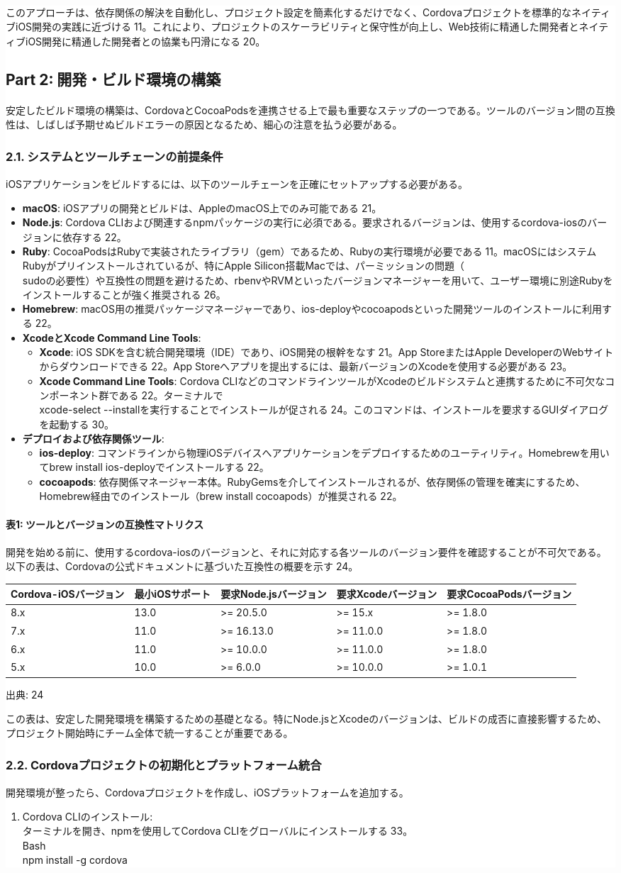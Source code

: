 このアプローチは、依存関係の解決を自動化し、プロジェクト設定を簡素化するだけでなく、Cordovaプロジェクトを標準的なネイティブiOS開発の実践に近づける 11。これにより、プロジェクトのスケーラビリティと保守性が向上し、Web技術に精通した開発者とネイティブiOS開発に精通した開発者との協業も円滑になる 20。

## **Part 2: 開発・ビルド環境の構築**

安定したビルド環境の構築は、CordovaとCocoaPodsを連携させる上で最も重要なステップの一つである。ツールのバージョン間の互換性は、しばしば予期せぬビルドエラーの原因となるため、細心の注意を払う必要がある。

### **2.1. システムとツールチェーンの前提条件**

iOSアプリケーションをビルドするには、以下のツールチェーンを正確にセットアップする必要がある。

* **macOS**: iOSアプリの開発とビルドは、AppleのmacOS上でのみ可能である 21。  
* **Node.js**: Cordova CLIおよび関連するnpmパッケージの実行に必須である。要求されるバージョンは、使用するcordova-iosのバージョンに依存する 22。  
* **Ruby**: CocoaPodsはRubyで実装されたライブラリ（gem）であるため、Rubyの実行環境が必要である 11。macOSにはシステムRubyがプリインストールされているが、特にApple Silicon搭載Macでは、パーミッションの問題（  
  sudoの必要性）や互換性の問題を避けるため、rbenvやRVMといったバージョンマネージャーを用いて、ユーザー環境に別途Rubyをインストールすることが強く推奨される 26。  
* **Homebrew**: macOS用の推奨パッケージマネージャーであり、ios-deployやcocoapodsといった開発ツールのインストールに利用する 22。  
* **XcodeとXcode Command Line Tools**:  
  * **Xcode**: iOS SDKを含む統合開発環境（IDE）であり、iOS開発の根幹をなす 21。App StoreまたはApple DeveloperのWebサイトからダウンロードできる 22。App Storeへアプリを提出するには、最新バージョンのXcodeを使用する必要がある 23。  
  * **Xcode Command Line Tools**: Cordova CLIなどのコマンドラインツールがXcodeのビルドシステムと連携するために不可欠なコンポーネント群である 22。ターミナルで  
    xcode-select \--installを実行することでインストールが促される 24。このコマンドは、インストールを要求するGUIダイアログを起動する 30。  
* **デプロイおよび依存関係ツール**:  
  * **ios-deploy**: コマンドラインから物理iOSデバイスへアプリケーションをデプロイするためのユーティリティ。Homebrewを用いてbrew install ios-deployでインストールする 22。  
  * **cocoapods**: 依存関係マネージャー本体。RubyGemsを介してインストールされるが、依存関係の管理を確実にするため、Homebrew経由でのインストール（brew install cocoapods）が推奨される 22。

#### **表1: ツールとバージョンの互換性マトリクス**

開発を始める前に、使用するcordova-iosのバージョンと、それに対応する各ツールのバージョン要件を確認することが不可欠である。以下の表は、Cordovaの公式ドキュメントに基づいた互換性の概要を示す 24。

| Cordova-iOSバージョン | 最小iOSサポート | 要求Node.jsバージョン | 要求Xcodeバージョン | 要求CocoaPodsバージョン |
| :---- | :---- | :---- | :---- | :---- |
| 8.x | 13.0 | \>= 20.5.0 | \>= 15.x | \>= 1.8.0 |
| 7.x | 11.0 | \>= 16.13.0 | \>= 11.0.0 | \>= 1.8.0 |
| 6.x | 11.0 | \>= 10.0.0 | \>= 11.0.0 | \>= 1.8.0 |
| 5.x | 10.0 | \>= 6.0.0 | \>= 10.0.0 | \>= 1.0.1 |

出典: 24

この表は、安定した開発環境を構築するための基礎となる。特にNode.jsとXcodeのバージョンは、ビルドの成否に直接影響するため、プロジェクト開始時にチーム全体で統一することが重要である。

### **2.2. Cordovaプロジェクトの初期化とプラットフォーム統合**

開発環境が整ったら、Cordovaプロジェクトを作成し、iOSプラットフォームを追加する。

1. Cordova CLIのインストール:  
   ターミナルを開き、npmを使用してCordova CLIをグローバルにインストールする 33。  
   Bash  
   npm install \-g cordova
